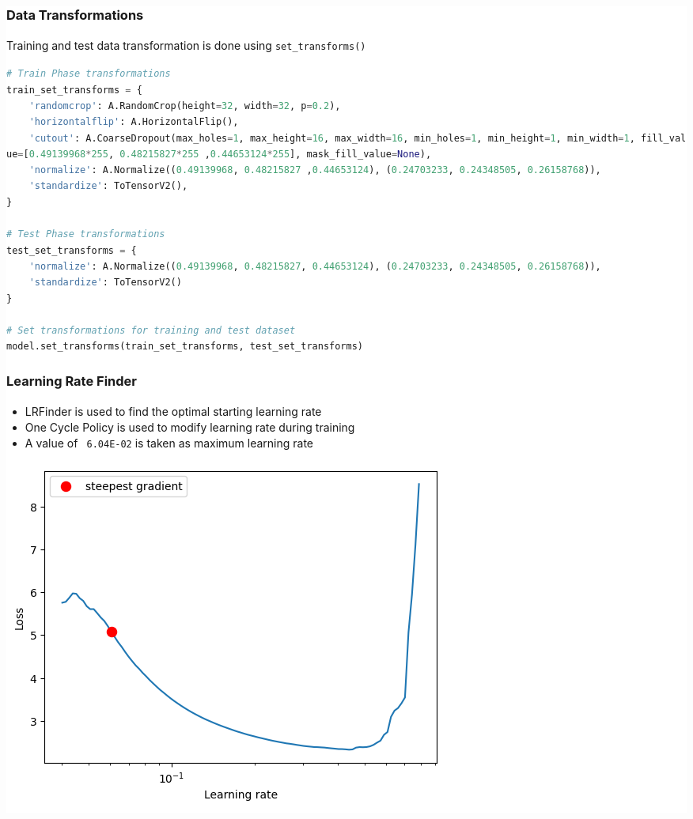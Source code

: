 

### Data Transformations

Training and test data transformation is done using `set_transforms()`

```python
# Train Phase transformations
train_set_transforms = {
    'randomcrop': A.RandomCrop(height=32, width=32, p=0.2),
    'horizontalflip': A.HorizontalFlip(),
    'cutout': A.CoarseDropout(max_holes=1, max_height=16, max_width=16, min_holes=1, min_height=1, min_width=1, fill_value=[0.49139968*255, 0.48215827*255 ,0.44653124*255], mask_fill_value=None),
    'normalize': A.Normalize((0.49139968, 0.48215827 ,0.44653124), (0.24703233, 0.24348505, 0.26158768)),
    'standardize': ToTensorV2(),
}

# Test Phase transformations
test_set_transforms = {
    'normalize': A.Normalize((0.49139968, 0.48215827, 0.44653124), (0.24703233, 0.24348505, 0.26158768)),
    'standardize': ToTensorV2()
}

# Set transformations for training and test dataset
model.set_transforms(train_set_transforms, test_set_transforms)
```



### Learning Rate Finder

- LRFinder is used to find the optimal starting learning rate
- One Cycle Policy is used to modify learning rate during training
- A value of ` 6.04E-02` is taken as maximum learning rate

![](Data/lr_finder.png)

